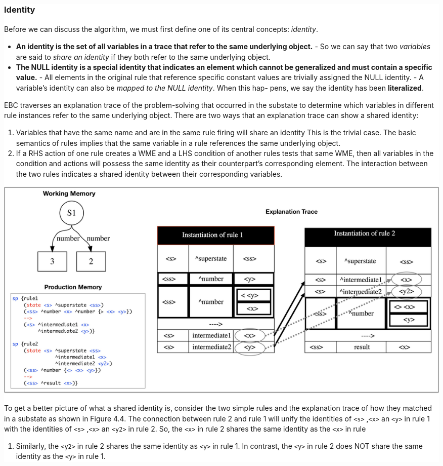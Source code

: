 ### Identity

Before we can discuss the algorithm, we must first define one of its central
concepts: *identity*.

- **An identity is the set of all variables in a trace that refer to the same
underlying object.**
      - So we can say that two *variables* are said to *share an identity* if they
      both refer to the same underlying object.
- **The NULL identity is a special identity that indicates an element which
cannot be generalized and must contain a specific value.**
      - All elements in the original rule that reference specific constant values
      are trivially assigned the NULL identity.
      - A variable’s identity can also be *mapped to the NULL identity*. When this hap-
      pens, we say the identity has been **literalized**.

EBC traverses an explanation trace of the problem-solving that occurred in the substate
to determine which variables in different rule instances refer to the same underlying object.
There are two ways that an explanation trace can show a shared identity:

1. Variables that have the same name and are in the same rule firing will share
   an identity This is the trivial case. The basic semantics of rules implies that
   the same variable in a rule references the same underlying object.
2. If a RHS action of one rule creates a WME and a LHS condition of another
   rules tests that same WME, then all variables in the condition and actions will
   possess the same identity as their counterpart’s corresponding element.  The
   interaction between the two rules indicates a shared identity between their
   corresponding variables.

![An explanation trace of two simple rules that matched in a substate.](Images/chunking-trace2.png)

To get a better picture of what a shared identity is, consider the two simple
rules and the explanation trace of how they matched in a substate as shown in
Figure 4.4. The connection between rule 2 and rule 1 will unify the identities
of `<s>` ,`<x>` an `<y>` in rule 1 with the identities of `<s>` ,`<x>` an `<y2>`
in rule 2. So, the `<x>` in rule 2 shares the same identity as the `<x>` in rule
1. Similarly, the `<y2>` in rule 2 shares the same identity as `<y>` in rule 1.
In contrast, the `<y>` in rule 2 does NOT share the same identity as the `<y>`
in rule 1.

